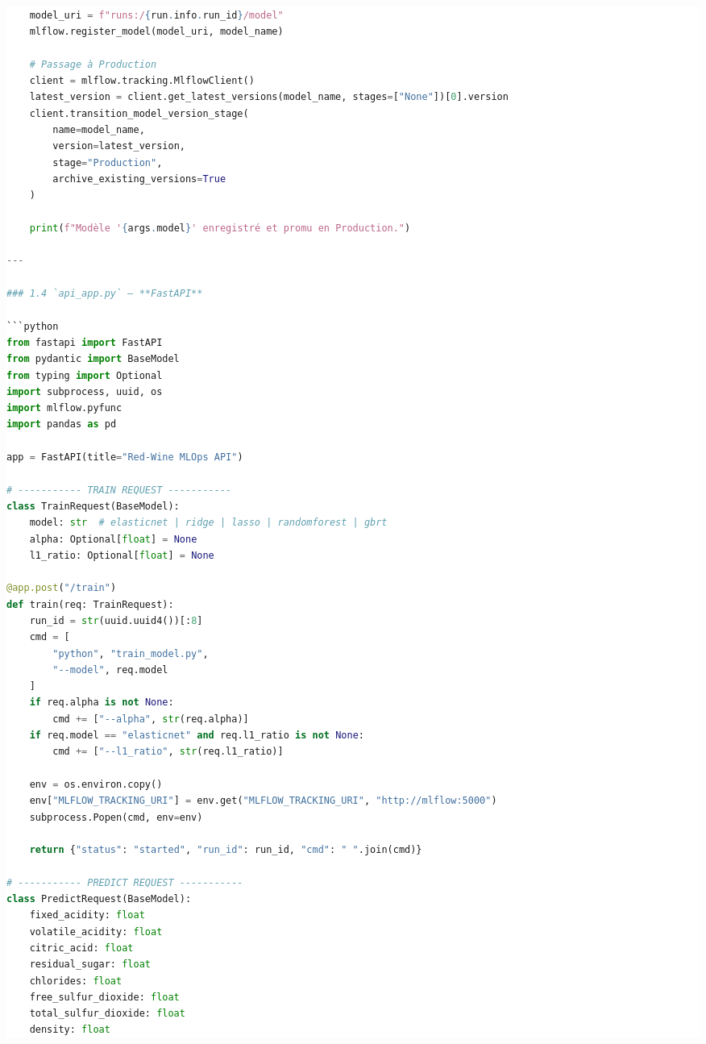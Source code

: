 ```python
    model_uri = f"runs:/{run.info.run_id}/model"
    mlflow.register_model(model_uri, model_name)

    # Passage à Production
    client = mlflow.tracking.MlflowClient()
    latest_version = client.get_latest_versions(model_name, stages=["None"])[0].version
    client.transition_model_version_stage(
        name=model_name,
        version=latest_version,
        stage="Production",
        archive_existing_versions=True
    )

    print(f"Modèle '{args.model}' enregistré et promu en Production.")

---

### 1.4 `api_app.py` — **FastAPI**

```python
from fastapi import FastAPI
from pydantic import BaseModel
from typing import Optional
import subprocess, uuid, os
import mlflow.pyfunc
import pandas as pd

app = FastAPI(title="Red‑Wine MLOps API")

# ----------- TRAIN REQUEST -----------
class TrainRequest(BaseModel):
    model: str  # elasticnet | ridge | lasso | randomforest | gbrt
    alpha: Optional[float] = None
    l1_ratio: Optional[float] = None

@app.post("/train")
def train(req: TrainRequest):
    run_id = str(uuid.uuid4())[:8]
    cmd = [
        "python", "train_model.py",
        "--model", req.model
    ]
    if req.alpha is not None:
        cmd += ["--alpha", str(req.alpha)]
    if req.model == "elasticnet" and req.l1_ratio is not None:
        cmd += ["--l1_ratio", str(req.l1_ratio)]
    
    env = os.environ.copy()
    env["MLFLOW_TRACKING_URI"] = env.get("MLFLOW_TRACKING_URI", "http://mlflow:5000")
    subprocess.Popen(cmd, env=env)
    
    return {"status": "started", "run_id": run_id, "cmd": " ".join(cmd)}

# ----------- PREDICT REQUEST -----------
class PredictRequest(BaseModel):
    fixed_acidity: float
    volatile_acidity: float
    citric_acid: float
    residual_sugar: float
    chlorides: float
    free_sulfur_dioxide: float
    total_sulfur_dioxide: float
    density: float
```